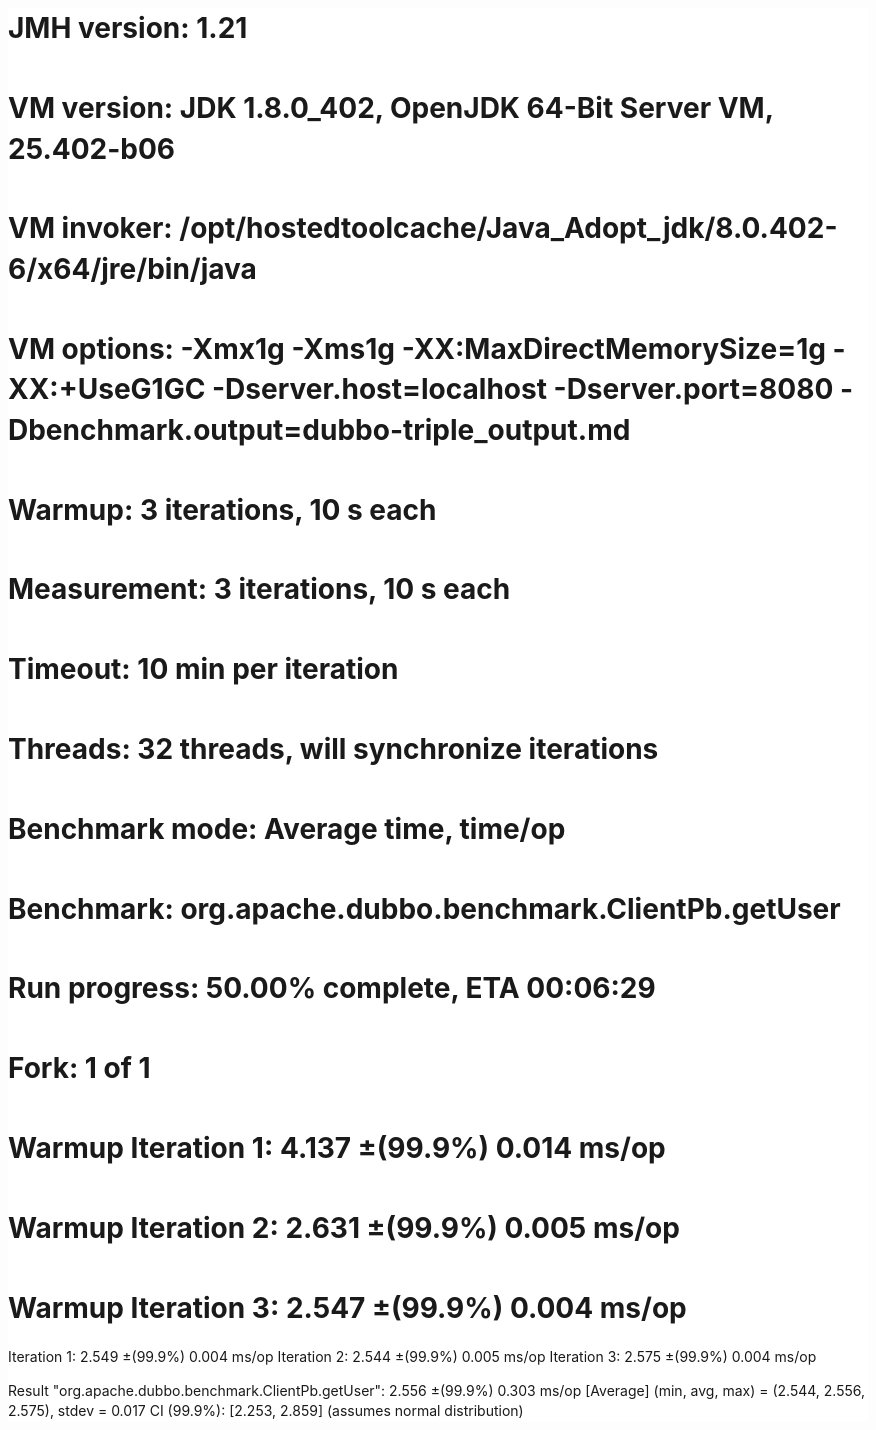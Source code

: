 
# JMH version: 1.21
# VM version: JDK 1.8.0_402, OpenJDK 64-Bit Server VM, 25.402-b06
# VM invoker: /opt/hostedtoolcache/Java_Adopt_jdk/8.0.402-6/x64/jre/bin/java
# VM options: -Xmx1g -Xms1g -XX:MaxDirectMemorySize=1g -XX:+UseG1GC -Dserver.host=localhost -Dserver.port=8080 -Dbenchmark.output=dubbo-triple_output.md
# Warmup: 3 iterations, 10 s each
# Measurement: 3 iterations, 10 s each
# Timeout: 10 min per iteration
# Threads: 32 threads, will synchronize iterations
# Benchmark mode: Average time, time/op
# Benchmark: org.apache.dubbo.benchmark.ClientPb.getUser

# Run progress: 50.00% complete, ETA 00:06:29
# Fork: 1 of 1
# Warmup Iteration   1: 4.137 ±(99.9%) 0.014 ms/op
# Warmup Iteration   2: 2.631 ±(99.9%) 0.005 ms/op
# Warmup Iteration   3: 2.547 ±(99.9%) 0.004 ms/op
Iteration   1: 2.549 ±(99.9%) 0.004 ms/op
Iteration   2: 2.544 ±(99.9%) 0.005 ms/op
Iteration   3: 2.575 ±(99.9%) 0.004 ms/op


Result "org.apache.dubbo.benchmark.ClientPb.getUser":
  2.556 ±(99.9%) 0.303 ms/op [Average]
  (min, avg, max) = (2.544, 2.556, 2.575), stdev = 0.017
  CI (99.9%): [2.253, 2.859] (assumes normal distribution)
